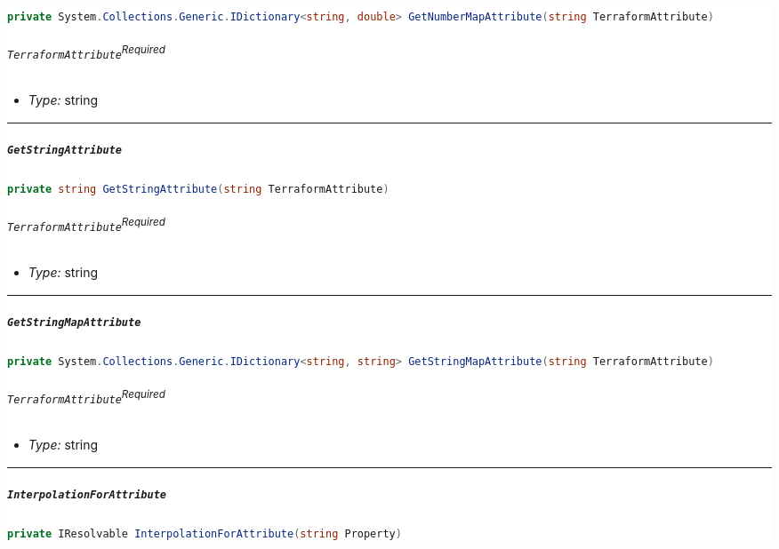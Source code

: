 ```csharp
private System.Collections.Generic.IDictionary<string, double> GetNumberMapAttribute(string TerraformAttribute)
```

###### `TerraformAttribute`<sup>Required</sup> <a name="TerraformAttribute" id="@cdktf/provider-okta.dataOktaApps.DataOktaAppsAppsVisibilityOutputReference.getNumberMapAttribute.parameter.terraformAttribute"></a>

- *Type:* string

---

##### `GetStringAttribute` <a name="GetStringAttribute" id="@cdktf/provider-okta.dataOktaApps.DataOktaAppsAppsVisibilityOutputReference.getStringAttribute"></a>

```csharp
private string GetStringAttribute(string TerraformAttribute)
```

###### `TerraformAttribute`<sup>Required</sup> <a name="TerraformAttribute" id="@cdktf/provider-okta.dataOktaApps.DataOktaAppsAppsVisibilityOutputReference.getStringAttribute.parameter.terraformAttribute"></a>

- *Type:* string

---

##### `GetStringMapAttribute` <a name="GetStringMapAttribute" id="@cdktf/provider-okta.dataOktaApps.DataOktaAppsAppsVisibilityOutputReference.getStringMapAttribute"></a>

```csharp
private System.Collections.Generic.IDictionary<string, string> GetStringMapAttribute(string TerraformAttribute)
```

###### `TerraformAttribute`<sup>Required</sup> <a name="TerraformAttribute" id="@cdktf/provider-okta.dataOktaApps.DataOktaAppsAppsVisibilityOutputReference.getStringMapAttribute.parameter.terraformAttribute"></a>

- *Type:* string

---

##### `InterpolationForAttribute` <a name="InterpolationForAttribute" id="@cdktf/provider-okta.dataOktaApps.DataOktaAppsAppsVisibilityOutputReference.interpolationForAttribute"></a>

```csharp
private IResolvable InterpolationForAttribute(string Property)
```
